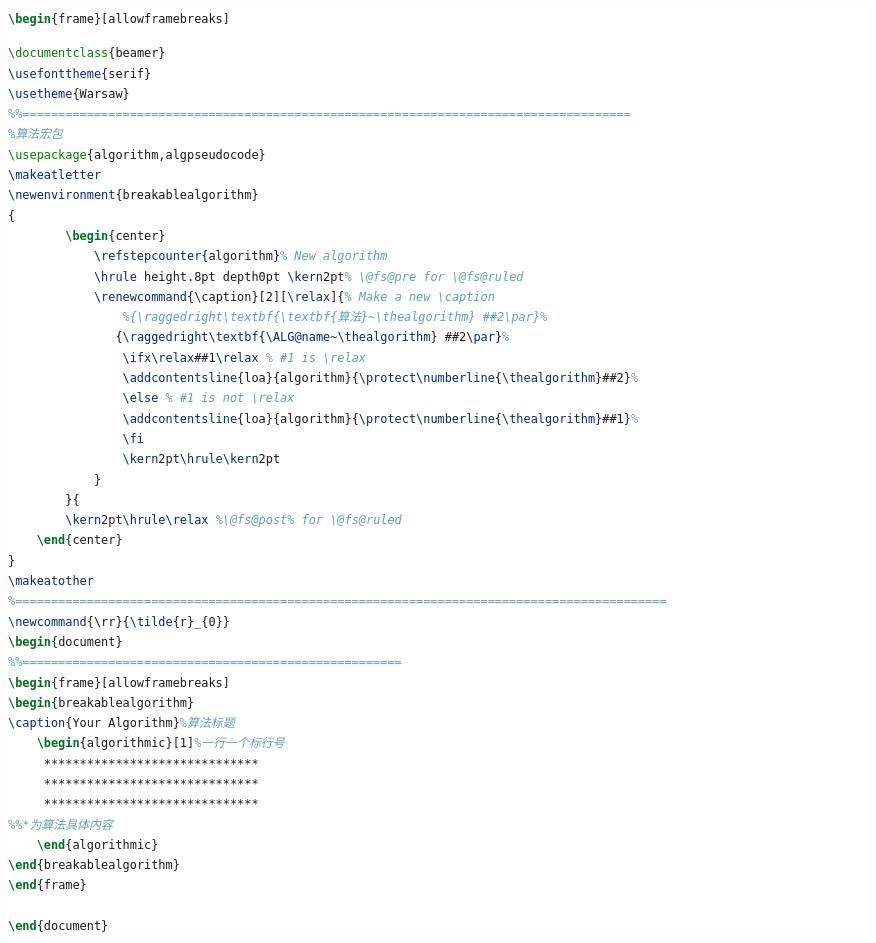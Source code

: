 ```latex
\begin{frame}[allowframebreaks]
```



```latex
\documentclass{beamer}
\usefonttheme{serif}
\usetheme{Warsaw}
%%=====================================================================================
%算法宏包
\usepackage{algorithm,algpseudocode}
\makeatletter
\newenvironment{breakablealgorithm}
{
		\begin{center}
			\refstepcounter{algorithm}% New algorithm
			\hrule height.8pt depth0pt \kern2pt% \@fs@pre for \@fs@ruled
			\renewcommand{\caption}[2][\relax]{% Make a new \caption
				%{\raggedright\textbf{\textbf{算法}~\thealgorithm} ##2\par}%
               {\raggedright\textbf{\ALG@name~\thealgorithm} ##2\par}%
				\ifx\relax##1\relax % #1 is \relax
				\addcontentsline{loa}{algorithm}{\protect\numberline{\thealgorithm}##2}%
				\else % #1 is not \relax
				\addcontentsline{loa}{algorithm}{\protect\numberline{\thealgorithm}##1}%
				\fi
				\kern2pt\hrule\kern2pt
			}
		}{
		\kern2pt\hrule\relax %\@fs@post% for \@fs@ruled
	\end{center}
}
\makeatother
%===========================================================================================
\newcommand{\rr}{\tilde{r}_{0}}
\begin{document}
%%=====================================================
\begin{frame}[allowframebreaks]
\begin{breakablealgorithm}
\caption{Your Algorithm}%算法标题
	\begin{algorithmic}[1]%一行一个标行号
     ******************************
     ******************************
     ******************************
%%*为算法具体内容
	\end{algorithmic}
\end{breakablealgorithm}
\end{frame}

\end{document}
```

